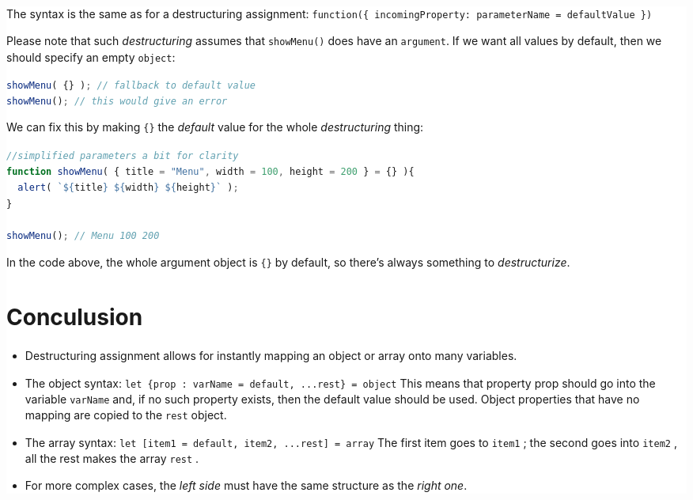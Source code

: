 The syntax is the same as for a destructuring assignment:
`
function({ incomingProperty: parameterName = defaultValue
})
`

Please note that such *destructuring* assumes that `showMenu()` does have an `argument`. If we
want all values by default, then we should specify an empty `object`:

```javascript
showMenu( {} ); // fallback to default value
showMenu(); // this would give an error
``` 

We can fix this by making `{}` the *default* value for the whole *destructuring* thing:

```javascript
//simplified parameters a bit for clarity
function showMenu( { title = "Menu", width = 100, height = 200 } = {} ){
  alert( `${title} ${width} ${height}` );
}

showMenu(); // Menu 100 200
``` 

In the code above, the whole argument object is `{}` by default, so there’s always something
to *destructurize*.

# Conculusion

- Destructuring assignment allows for instantly mapping an object or array onto many variables.

- The object syntax: `let {prop : varName = default, ...rest} = object`
  This means that property prop should go into the variable `varName` and, if no such
  property exists, then the default value should be used.
  Object properties that have no mapping are copied to the `rest` object.


- The array syntax: `let [item1 = default, item2, ...rest] = array`
  The first item goes to `item1` ; the second goes into `item2` , all the rest makes the array
  `rest` .

- For more complex cases, the *left side* must have the same structure as the *right one*.

